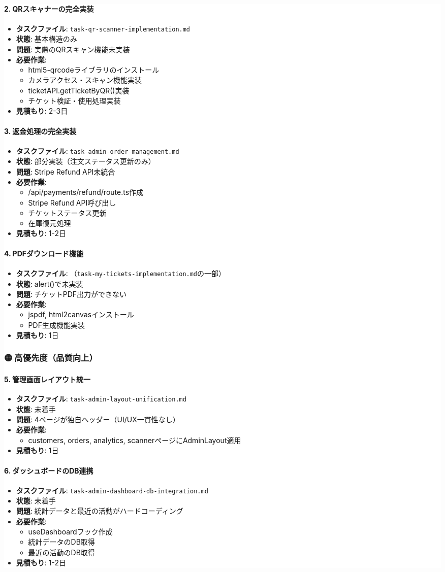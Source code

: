 #### 2. QRスキャナーの完全実装
- **タスクファイル**: `task-qr-scanner-implementation.md`
- **状態**: 基本構造のみ
- **問題**: 実際のQRスキャン機能未実装
- **必要作業**:
  - html5-qrcodeライブラリのインストール
  - カメラアクセス・スキャン機能実装
  - ticketAPI.getTicketByQR()実装
  - チケット検証・使用処理実装
- **見積もり**: 2-3日

#### 3. 返金処理の完全実装
- **タスクファイル**: `task-admin-order-management.md`
- **状態**: 部分実装（注文ステータス更新のみ）
- **問題**: Stripe Refund API未統合
- **必要作業**:
  - /api/payments/refund/route.ts作成
  - Stripe Refund API呼び出し
  - チケットステータス更新
  - 在庫復元処理
- **見積もり**: 1-2日

#### 4. PDFダウンロード機能
- **タスクファイル**: （`task-my-tickets-implementation.md`の一部）
- **状態**: alert()で未実装
- **問題**: チケットPDF出力ができない
- **必要作業**:
  - jspdf, html2canvasインストール
  - PDF生成機能実装
- **見積もり**: 1日

### 🟡 高優先度（品質向上）

#### 5. 管理画面レイアウト統一
- **タスクファイル**: `task-admin-layout-unification.md`
- **状態**: 未着手
- **問題**: 4ページが独自ヘッダー（UI/UX一貫性なし）
- **必要作業**:
  - customers, orders, analytics, scannerページにAdminLayout適用
- **見積もり**: 1日

#### 6. ダッシュボードのDB連携
- **タスクファイル**: `task-admin-dashboard-db-integration.md`
- **状態**: 未着手
- **問題**: 統計データと最近の活動がハードコーディング
- **必要作業**:
  - useDashboardフック作成
  - 統計データのDB取得
  - 最近の活動のDB取得
- **見積もり**: 1-2日

